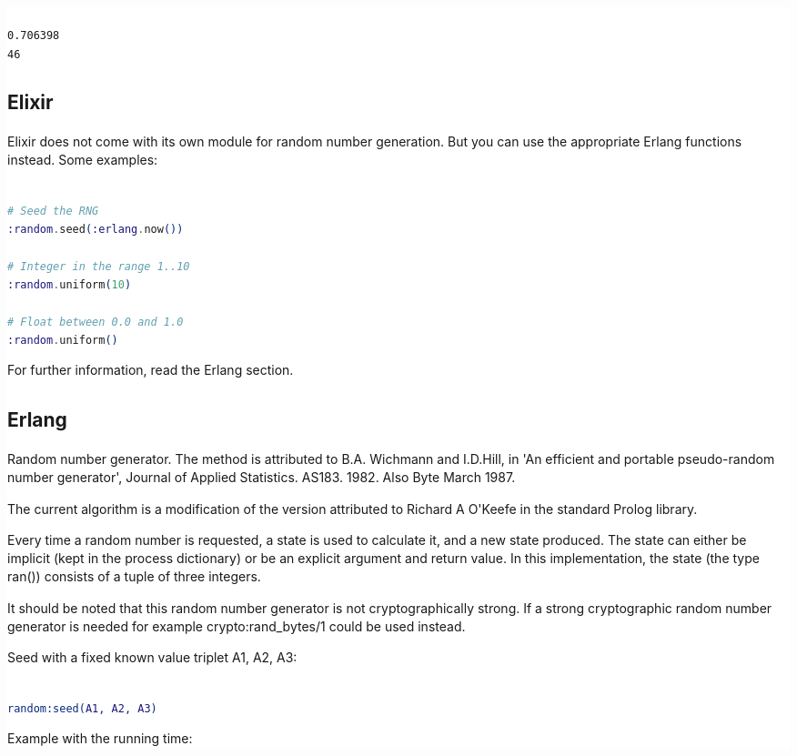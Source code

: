 ```txt

0.706398
46

```



## Elixir

Elixir does not come with its own module for random number generation. But you can use the appropriate Erlang functions instead. Some examples:

```elixir

# Seed the RNG
:random.seed(:erlang.now())

# Integer in the range 1..10
:random.uniform(10)

# Float between 0.0 and 1.0
:random.uniform()

```

For further information, read the Erlang section.


## Erlang

Random number generator. The method is attributed to B.A. Wichmann and I.D.Hill, in 'An efficient and portable pseudo-random number generator', Journal of Applied Statistics. AS183. 1982. Also Byte March 1987.

The current algorithm is a modification of the version attributed to Richard A O'Keefe in the standard Prolog library.

Every time a random number is requested, a state is used to calculate it, and a new state produced. The state can either be implicit (kept in the process dictionary) or be an explicit argument and return value. In this implementation, the state (the type ran()) consists of a tuple of three integers.

It should be noted that this random number generator is not cryptographically strong. If a strong cryptographic random number generator is needed for example crypto:rand_bytes/1 could be used instead.

Seed with a fixed known value triplet A1, A2, A3:

```Erlang

random:seed(A1, A2, A3)

```

Example with the running time:
